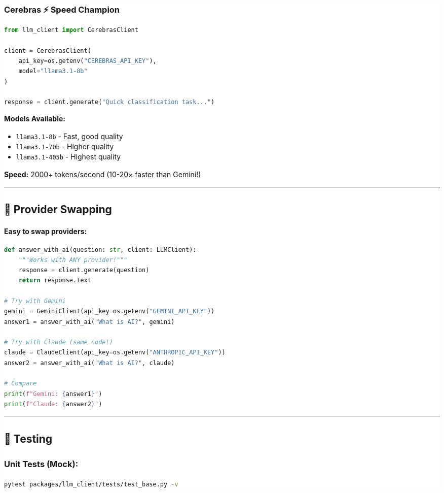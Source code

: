 ### **Cerebras** ⚡ **Speed Champion**

```python
from llm_client import CerebrasClient

client = CerebrasClient(
    api_key=os.getenv("CEREBRAS_API_KEY"),
    model="llama3.1-8b"
)

response = client.generate("Quick classification task...")
```

**Models Available:**
- `llama3.1-8b` - Fast, good quality
- `llama3.1-70b` - Higher quality
- `llama3.1-405b` - Highest quality

**Speed:** 2000+ tokens/second (10-20× faster than Gemini!)

---

## 🔄 **Provider Swapping**

**Easy to swap providers:**

```python
def answer_with_ai(question: str, client: LLMClient):
    """Works with ANY provider!"""
    response = client.generate(question)
    return response.text

# Try with Gemini
gemini = GeminiClient(api_key=os.getenv("GEMINI_API_KEY"))
answer1 = answer_with_ai("What is AI?", gemini)

# Try with Claude (same code!)
claude = ClaudeClient(api_key=os.getenv("ANTHROPIC_API_KEY"))
answer2 = answer_with_ai("What is AI?", claude)

# Compare
print(f"Gemini: {answer1}")
print(f"Claude: {answer2}")
```

---

## 🧪 **Testing**

### **Unit Tests (Mock):**

```bash
pytest packages/llm_client/tests/test_base.py -v
```
